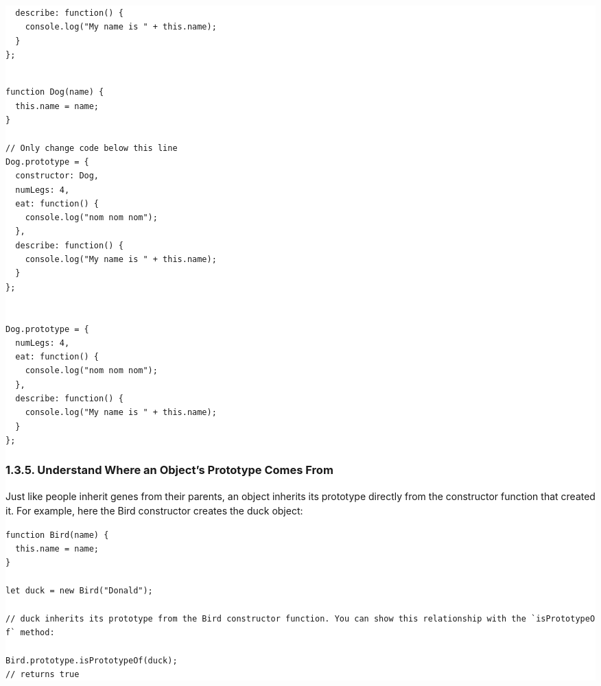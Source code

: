 ```JS
  describe: function() {
    console.log("My name is " + this.name); 
  }
};
```

```JS

function Dog(name) {
  this.name = name;
}

// Only change code below this line
Dog.prototype = {
  constructor: Dog,
  numLegs: 4,
  eat: function() {
    console.log("nom nom nom");
  },
  describe: function() {
    console.log("My name is " + this.name);
  }
};


Dog.prototype = {
  numLegs: 4,
  eat: function() {
    console.log("nom nom nom");
  },
  describe: function() {
    console.log("My name is " + this.name);
  }
};

```

### 1.3.5. Understand Where an Object’s Prototype Comes From

Just like people inherit genes from their parents, an object inherits its prototype directly from the constructor function that created it. For example, here the Bird constructor creates the duck object:

```JS
function Bird(name) {
  this.name = name;
}

let duck = new Bird("Donald");

// duck inherits its prototype from the Bird constructor function. You can show this relationship with the `isPrototypeOf` method:

Bird.prototype.isPrototypeOf(duck);
// returns true
```
